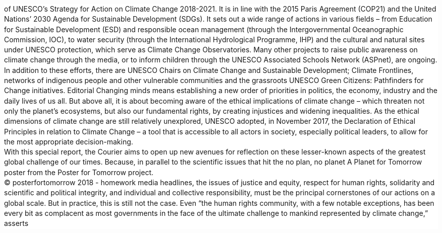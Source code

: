 of UNESCO’s Strategy for Action on Climate 
Change 2018-2021. It is in line with the 
2015 Paris Agreement (COP21) and the 
United Nations’ 2030 Agenda for Sustainable 
Development (SDGs). 
It sets out a wide range of actions in 
various fields – from Education for 
Sustainable Development (ESD) and 
responsible ocean management (through 
the Intergovernmental Oceanographic 
Commission, IOC), to water security (through 
the International Hydrological Programme, 
IHP) and the cultural and natural sites under 
UNESCO protection, which serve as Climate 
Change Observatories.
Many other projects to raise public 
awareness on climate change through 
the media, or to inform children through 
the UNESCO Associated Schools Network 
(ASPnet), are ongoing. In addition to these 
efforts, there are UNESCO Chairs on Climate 
Change and Sustainable Development; 
Climate Frontlines, networks of indigenous 
people and other vulnerable communities 
and the grassroots UNESCO Green Citizens: 
Pathfinders for Change initiatives. 
Editorial
Changing minds means establishing a new 
order of priorities in politics, the economy, 
industry and the daily lives of us all. But 
above all, it is about becoming aware of 
the ethical implications of climate change 
– which threaten not only the planet’s 
ecosystems, but also our fundamental 
rights, by creating injustices and widening 
inequalities. 
As the ethical dimensions of climate change 
are still relatively unexplored, UNESCO 
adopted, in November 2017, the Declaration 
of Ethical Principles in relation to Climate 
Change – a tool that is accessible to all actors 
in society, especially political leaders, to allow 
for the most appropriate decision-making.  
With this special report, the Courier aims 
to open up new avenues for reflection on 
these lesser-known aspects of the greatest 
global challenge of our times. Because, in 
parallel to the scientific issues that hit the 
no plan, no planet
A Planet for Tomorrow poster from 
the Poster for Tomorrow project.  
© posterfortomorrow 2018 - homework
media headlines, the issues of justice and 
equity, respect for human rights, solidarity 
and scientific and political integrity, and 
individual and collective responsibility, must 
be the principal cornerstones of our actions 
on a global scale. 
But in practice, this is still not the case. Even 
“the human rights community, with a few 
notable exceptions, has been every bit as 
complacent as most governments in the 
face of the ultimate challenge to mankind 
represented by climate change,” asserts 